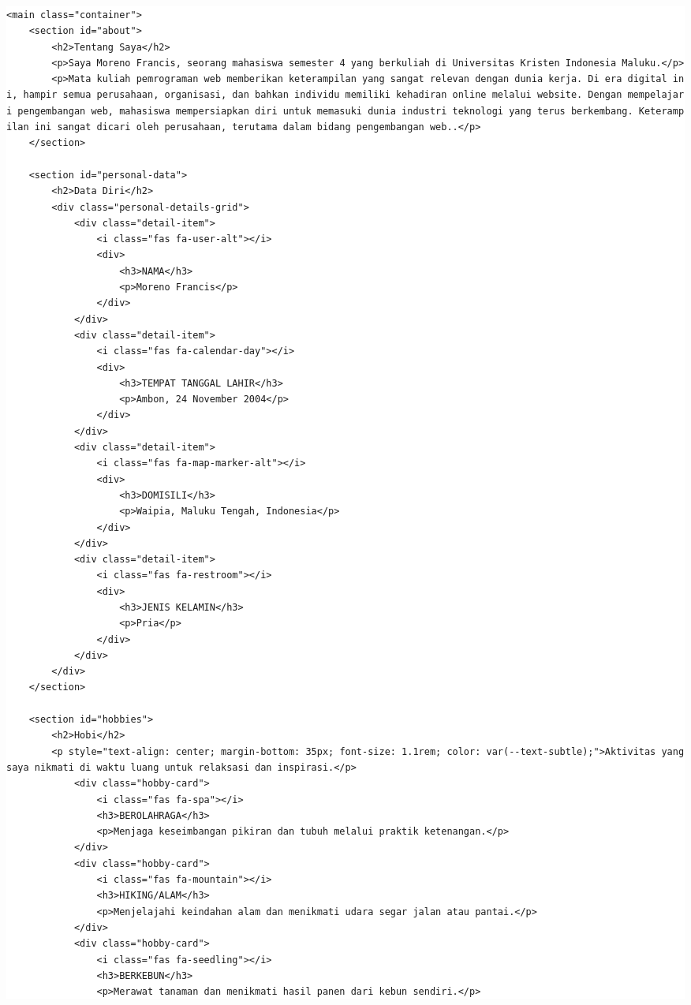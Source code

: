     <main class="container">
        <section id="about">
            <h2>Tentang Saya</h2>
            <p>Saya Moreno Francis, seorang mahasiswa semester 4 yang berkuliah di Universitas Kristen Indonesia Maluku.</p>
            <p>Mata kuliah pemrograman web memberikan keterampilan yang sangat relevan dengan dunia kerja. Di era digital ini, hampir semua perusahaan, organisasi, dan bahkan individu memiliki kehadiran online melalui website. Dengan mempelajari pengembangan web, mahasiswa mempersiapkan diri untuk memasuki dunia industri teknologi yang terus berkembang. Keterampilan ini sangat dicari oleh perusahaan, terutama dalam bidang pengembangan web..</p>
        </section>

        <section id="personal-data">
            <h2>Data Diri</h2>
            <div class="personal-details-grid">
                <div class="detail-item">
                    <i class="fas fa-user-alt"></i>
                    <div>
                        <h3>NAMA</h3>
                        <p>Moreno Francis</p>
                    </div>
                </div>
                <div class="detail-item">
                    <i class="fas fa-calendar-day"></i>
                    <div>
                        <h3>TEMPAT TANGGAL LAHIR</h3>
                        <p>Ambon, 24 November 2004</p>
                    </div>
                </div>
                <div class="detail-item">
                    <i class="fas fa-map-marker-alt"></i>
                    <div>
                        <h3>DOMISILI</h3>
                        <p>Waipia, Maluku Tengah, Indonesia</p>
                    </div>
                </div>
                <div class="detail-item">
                    <i class="fas fa-restroom"></i>
                    <div>
                        <h3>JENIS KELAMIN</h3>
                        <p>Pria</p>
                    </div>
                </div>
            </div>
        </section>

        <section id="hobbies">
            <h2>Hobi</h2>
            <p style="text-align: center; margin-bottom: 35px; font-size: 1.1rem; color: var(--text-subtle);">Aktivitas yang saya nikmati di waktu luang untuk relaksasi dan inspirasi.</p>
                <div class="hobby-card">
                    <i class="fas fa-spa"></i>
                    <h3>BEROLAHRAGA</h3>
                    <p>Menjaga keseimbangan pikiran dan tubuh melalui praktik ketenangan.</p>
                </div>
                <div class="hobby-card">
                    <i class="fas fa-mountain"></i>
                    <h3>HIKING/ALAM</h3>
                    <p>Menjelajahi keindahan alam dan menikmati udara segar jalan atau pantai.</p>
                </div>
                <div class="hobby-card">
                    <i class="fas fa-seedling"></i>
                    <h3>BERKEBUN</h3>
                    <p>Merawat tanaman dan menikmati hasil panen dari kebun sendiri.</p>